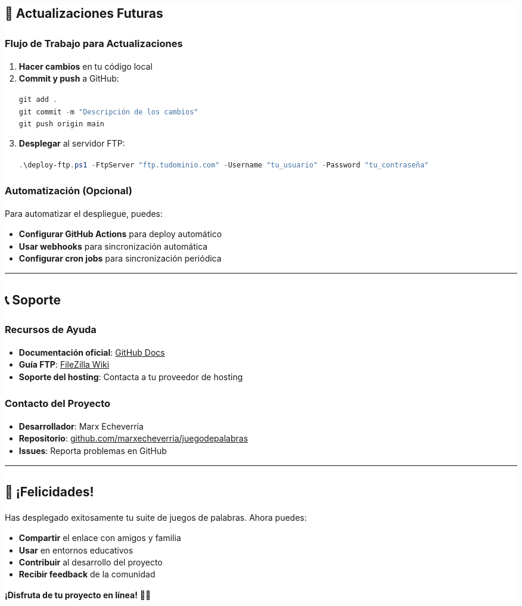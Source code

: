 ## 🔄 Actualizaciones Futuras

### Flujo de Trabajo para Actualizaciones

1. **Hacer cambios** en tu código local
2. **Commit y push** a GitHub:
   ```powershell
   git add .
   git commit -m "Descripción de los cambios"
   git push origin main
   ```
3. **Desplegar** al servidor FTP:
   ```powershell
   .\deploy-ftp.ps1 -FtpServer "ftp.tudominio.com" -Username "tu_usuario" -Password "tu_contraseña"
   ```

### Automatización (Opcional)

Para automatizar el despliegue, puedes:
- **Configurar GitHub Actions** para deploy automático
- **Usar webhooks** para sincronización automática
- **Configurar cron jobs** para sincronización periódica

---

## 📞 Soporte

### Recursos de Ayuda

- **Documentación oficial**: [GitHub Docs](https://docs.github.com/)
- **Guía FTP**: [FileZilla Wiki](https://wiki.filezilla-project.org/)
- **Soporte del hosting**: Contacta a tu proveedor de hosting

### Contacto del Proyecto

- **Desarrollador**: Marx Echeverría
- **Repositorio**: [github.com/marxecheverria/juegodepalabras](https://github.com/marxecheverria/juegodepalabras)
- **Issues**: Reporta problemas en GitHub

---

## 🎉 ¡Felicidades!

Has desplegado exitosamente tu suite de juegos de palabras. Ahora puedes:

- **Compartir** el enlace con amigos y familia
- **Usar** en entornos educativos
- **Contribuir** al desarrollo del proyecto
- **Recibir feedback** de la comunidad

**¡Disfruta de tu proyecto en línea!** 🚀✨
